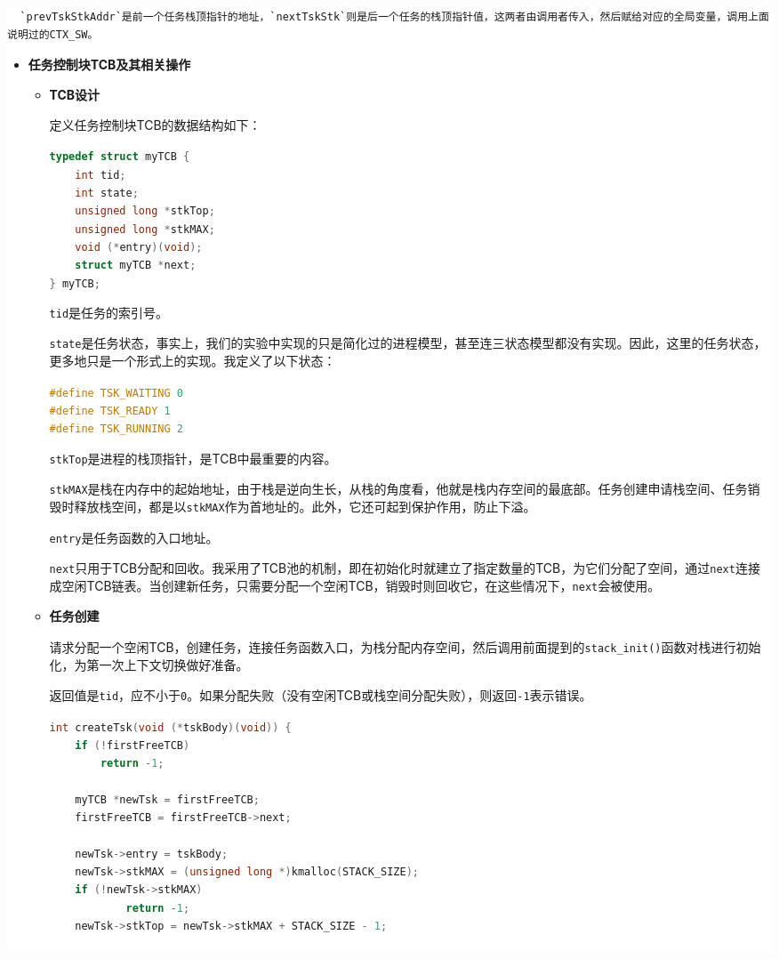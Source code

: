       `prevTskStkAddr`是前一个任务栈顶指针的地址，`nextTskStk`则是后一个任务的栈顶指针值，这两者由调用者传入，然后赋给对应的全局变量，调用上面说明过的CTX_SW。

  - **任务控制块TCB及其相关操作**

    - **TCB设计**

      定义任务控制块TCB的数据结构如下：

      ```C
      typedef struct myTCB {
          int tid;
          int state;
          unsigned long *stkTop;
          unsigned long *stkMAX;
          void (*entry)(void);
          struct myTCB *next;
      } myTCB;
      ```

      `tid`是任务的索引号。
      
      `state`是任务状态，事实上，我们的实验中实现的只是简化过的进程模型，甚至连三状态模型都没有实现。因此，这里的任务状态，更多地只是一个形式上的实现。我定义了以下状态：

      ```C
      #define TSK_WAITING 0
      #define TSK_READY 1
      #define TSK_RUNNING 2
      ```

      `stkTop`是进程的栈顶指针，是TCB中最重要的内容。

      `stkMAX`是栈在内存中的起始地址，由于栈是逆向生长，从栈的角度看，他就是栈内存空间的最底部。任务创建申请栈空间、任务销毁时释放栈空间，都是以`stkMAX`作为首地址的。此外，它还可起到保护作用，防止下溢。

      `entry`是任务函数的入口地址。

      `next`只用于TCB分配和回收。我采用了TCB池的机制，即在初始化时就建立了指定数量的TCB，为它们分配了空间，通过`next`连接成空闲TCB链表。当创建新任务，只需要分配一个空闲TCB，销毁时则回收它，在这些情况下，`next`会被使用。

    - **任务创建**

      请求分配一个空闲TCB，创建任务，连接任务函数入口，为栈分配内存空间，然后调用前面提到的`stack_init()`函数对栈进行初始化，为第一次上下文切换做好准备。

      返回值是`tid`，应不小于`0`。如果分配失败（没有空闲TCB或栈空间分配失败），则返回`-1`表示错误。

      ```C
      int createTsk(void (*tskBody)(void)) {
          if (!firstFreeTCB)
              return -1;
          
          myTCB *newTsk = firstFreeTCB;
          firstFreeTCB = firstFreeTCB->next;

          newTsk->entry = tskBody;
          newTsk->stkMAX = (unsigned long *)kmalloc(STACK_SIZE);
          if (!newTsk->stkMAX)
		          return -1;
          newTsk->stkTop = newTsk->stkMAX + STACK_SIZE - 1;
          